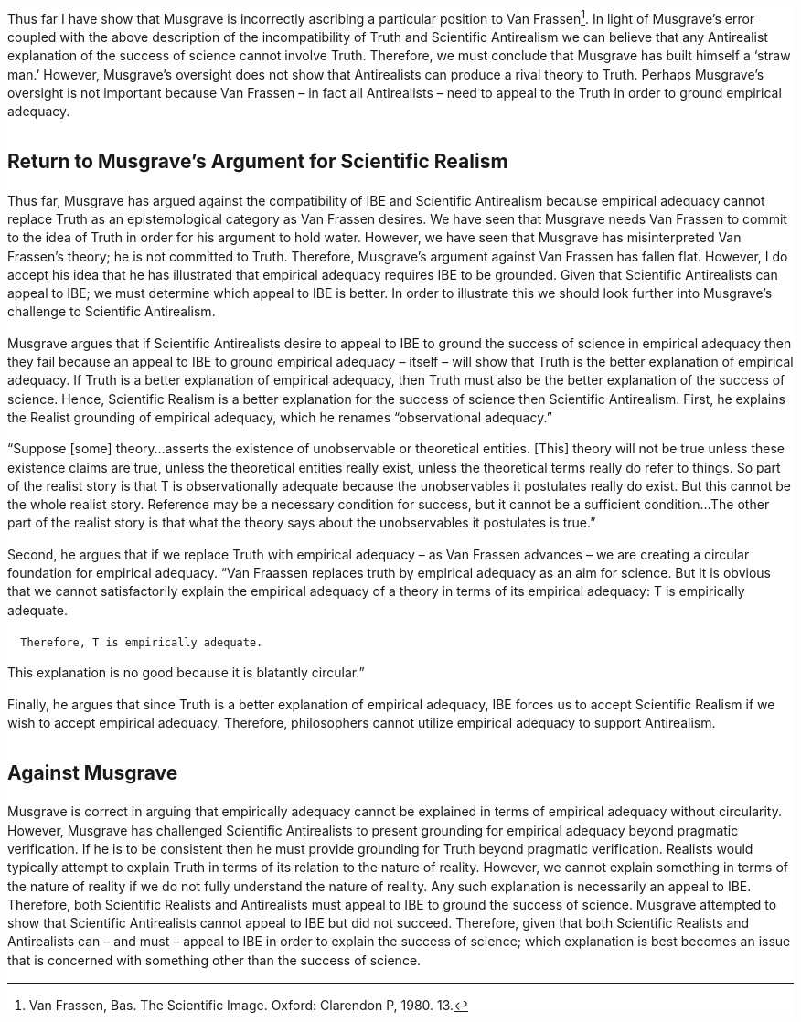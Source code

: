 Thus far I have show that Musgrave is incorrectly ascribing a particular position to Van Frassen[^vanfrassen].  In light of Musgrave’s error coupled with the above description of the incompatibility of Truth and Scientific Antirealism we can believe that any Antirealist explanation of the success of science cannot involve Truth.  Therefore, we must conclude that Musgrave has built himself a ‘straw man.’  However, Musgrave’s oversight does not show that Antirealists can produce a rival theory to Truth.  Perhaps Musgrave’s oversight is not important because Van Frassen – in fact all Antirealists – need to appeal to the Truth in order to ground empirical adequacy.

## Return to Musgrave’s Argument for Scientific Realism
Thus far, Musgrave has argued against the compatibility of IBE and Scientific Antirealism because empirical adequacy cannot replace Truth as an epistemological category as Van Frassen desires.  We have seen that Musgrave needs Van Frassen to commit to the idea of Truth in order for his argument to hold water.  However, we have seen that Musgrave has misinterpreted Van Frassen’s theory; he is not committed to Truth.  Therefore, Musgrave’s argument against Van Frassen has fallen flat.  However, I do accept his idea that he has illustrated that empirical adequacy requires IBE to be grounded.   Given that Scientific Antirealists can appeal to IBE; we must determine which appeal to IBE is better.  In order to illustrate this we should look further into Musgrave’s challenge to Scientific Antirealism.

Musgrave argues that if Scientific Antirealists desire to appeal to IBE to ground the success of science in empirical adequacy then they fail because an appeal to IBE to ground empirical adequacy – itself – will show that Truth is the better explanation of empirical adequacy.  If Truth is a better explanation of empirical adequacy, then Truth must also be the better explanation of the success of science.  Hence, Scientific Realism is a better explanation for the success of science then Scientific Antirealism.  First, he explains the Realist grounding of empirical adequacy, which he renames “observational adequacy.” 

“Suppose [some] theory…asserts the existence of unobservable or theoretical entities. [This] theory will not be true unless these existence claims are true, unless the theoretical entities really exist, unless the theoretical terms really do refer to things. So part of the realist story is that T is observationally adequate because the unobservables it postulates really do exist. But this cannot be the whole realist story. Reference may be a necessary condition for success, but it cannot be a sufficient condition…The other part of the realist story is that what the theory says about the unobservables it postulates is true.” 

Second, he argues that if we replace Truth with empirical adequacy – as Van Frassen advances – we are creating a circular foundation for empirical adequacy. 
“Van Fraassen replaces truth by empirical adequacy as an aim for science. But it is obvious that we cannot satisfactorily explain the empirical adequacy of a theory in terms of its empirical adequacy:
T is empirically adequate.

      Therefore, T is empirically adequate.

This explanation is no good because it is blatantly circular.” 

Finally, he argues that since Truth is a better explanation of empirical adequacy, IBE forces us to accept Scientific Realism if we wish to accept empirical adequacy.  Therefore, philosophers cannot utilize empirical adequacy to support Antirealism. 

## Against Musgrave
Musgrave is correct in arguing that empirically adequacy cannot be explained in terms of empirical adequacy without circularity.  However, Musgrave has challenged Scientific Antirealists to present grounding for empirical adequacy beyond pragmatic verification.  If he is to be consistent then he must provide grounding for Truth beyond pragmatic verification. Realists would typically attempt to explain Truth in terms of its relation to the nature of reality.   However, we cannot explain something in terms of the nature of reality if we do not fully understand the nature of reality.  Any such explanation is necessarily an appeal to IBE.  Therefore, both Scientific Realists and Antirealists must appeal to IBE to ground the success of science.  Musgrave attempted to show that Scientific Antirealists cannot appeal to IBE but did not succeed.  Therefore, given that both Scientific Realists and Antirealists can – and must – appeal to IBE in order to explain the success of science; which explanation is best becomes an issue that is concerned with something other than the success of science.


[^ibe-def]: "Inference to the Best Explanation." ISCID Encyclopedia of Science and Philosophy. 2005. International Society for Complexity, Information, and Design. 29 Apr. 2007 <http://www.iscid.org/encyclopedia/Inference_To_The_Best_Explanation>. ‘Inference to the Best Explanation’ will hereafter be referred to as IBE.
[^musgrave]: Musgrave, Alan. The Rutherford Journal - the New Zealand Journal for the History and Philosophy of Science and Technology. 2006. Dept. of Phil., University of Canterbury. 07 Apr. 2007. Also see Musgrave, Alan. "The ‘Miracle Argument’ for Scientific Realism." The Rutherford Journal 2 (2006). 8 Mar. 2007 <http://www.rutherfordjournal.org/article020108.html>.
[^miracle-arg]: The “Miracle Argument” label as used by Musgrave, op. cit.
[^truth-scheme]: Hereafter, I will refer the Realist definition of truth with the capitalized noun “Truth.” If you see the term “truth” without the capital ‘T’ I am attempting to differentiate it from “Truth.” The same goes for the terms “True” and “true”, “Truthfulness” and “truthfulness,” etc.
[^vanfrassen]: Van Frassen, Bas. The Scientific Image. Oxford: Clarendon P, 1980. 13.
[^analogy]: See above, Copernican vs. Ptolemaic Astronomy. 